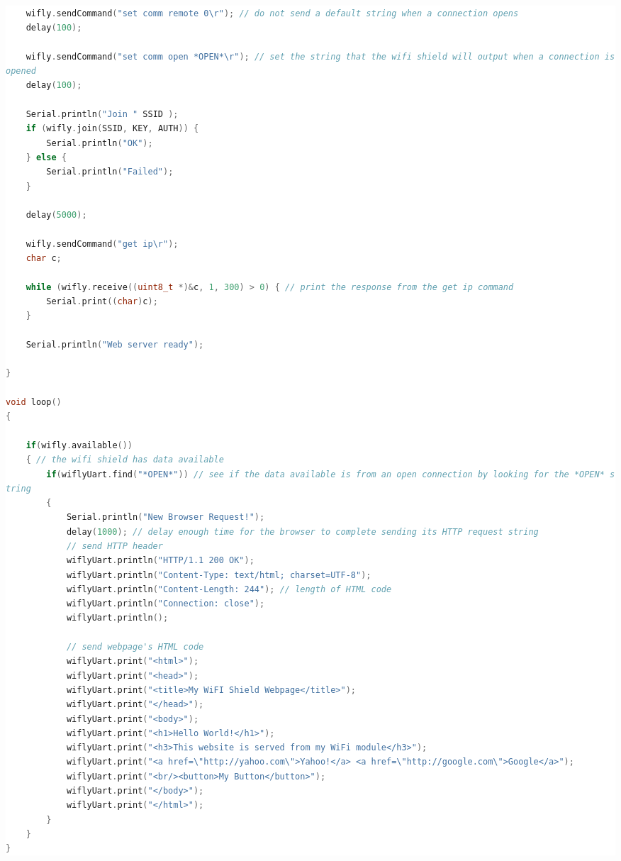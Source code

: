 ```c
    wifly.sendCommand("set comm remote 0\r"); // do not send a default string when a connection opens
    delay(100);

    wifly.sendCommand("set comm open *OPEN*\r"); // set the string that the wifi shield will output when a connection is opened
    delay(100);

    Serial.println("Join " SSID );
    if (wifly.join(SSID, KEY, AUTH)) {
        Serial.println("OK");
    } else {
        Serial.println("Failed");
    }

    delay(5000);

    wifly.sendCommand("get ip\r");
    char c;

    while (wifly.receive((uint8_t *)&c, 1, 300) > 0) { // print the response from the get ip command
        Serial.print((char)c);
    }

    Serial.println("Web server ready");

}

void loop()
{

    if(wifly.available())
    { // the wifi shield has data available
        if(wiflyUart.find("*OPEN*")) // see if the data available is from an open connection by looking for the *OPEN* string
        {
            Serial.println("New Browser Request!");
            delay(1000); // delay enough time for the browser to complete sending its HTTP request string
            // send HTTP header
            wiflyUart.println("HTTP/1.1 200 OK");
            wiflyUart.println("Content-Type: text/html; charset=UTF-8");
            wiflyUart.println("Content-Length: 244"); // length of HTML code
            wiflyUart.println("Connection: close");
            wiflyUart.println();

            // send webpage's HTML code
            wiflyUart.print("<html>");
            wiflyUart.print("<head>");
            wiflyUart.print("<title>My WiFI Shield Webpage</title>");
            wiflyUart.print("</head>");
            wiflyUart.print("<body>");
            wiflyUart.print("<h1>Hello World!</h1>");
            wiflyUart.print("<h3>This website is served from my WiFi module</h3>");
            wiflyUart.print("<a href=\"http://yahoo.com\">Yahoo!</a> <a href=\"http://google.com\">Google</a>");
            wiflyUart.print("<br/><button>My Button</button>");
            wiflyUart.print("</body>");
            wiflyUart.print("</html>");
        }
    }
}
```